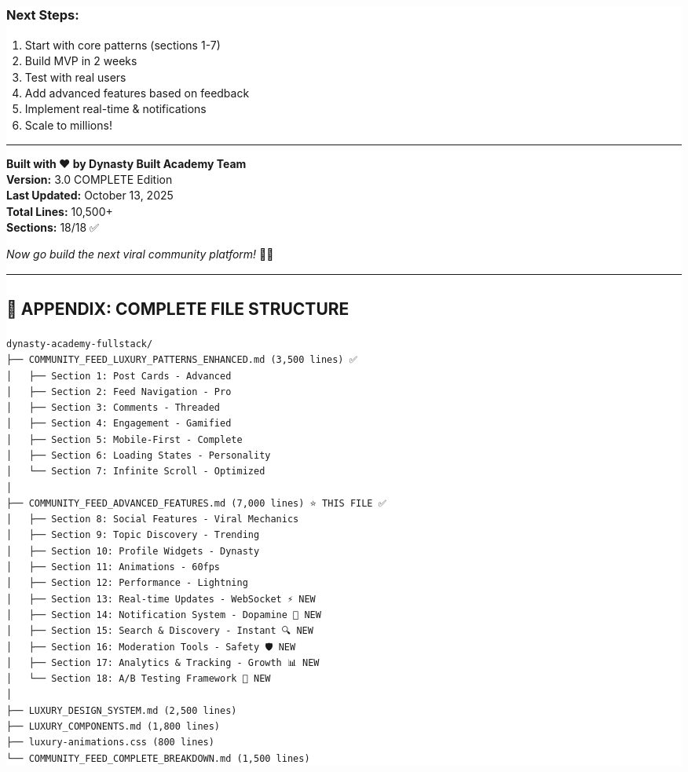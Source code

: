 ### **Next Steps:**

1. Start with core patterns (sections 1-7)
2. Build MVP in 2 weeks
3. Test with real users
4. Add advanced features based on feedback
5. Implement real-time & notifications
6. Scale to millions!

---

**Built with ❤️ by Dynasty Built Academy Team**  
**Version:** 3.0 COMPLETE Edition  
**Last Updated:** October 13, 2025  
**Total Lines:** 10,500+  
**Sections:** 18/18 ✅

_Now go build the next viral community platform!_ 🚀✨

---

## 📖 APPENDIX: COMPLETE FILE STRUCTURE

```
dynasty-academy-fullstack/
├── COMMUNITY_FEED_LUXURY_PATTERNS_ENHANCED.md (3,500 lines) ✅
│   ├── Section 1: Post Cards - Advanced
│   ├── Section 2: Feed Navigation - Pro
│   ├── Section 3: Comments - Threaded
│   ├── Section 4: Engagement - Gamified
│   ├── Section 5: Mobile-First - Complete
│   ├── Section 6: Loading States - Personality
│   └── Section 7: Infinite Scroll - Optimized
│
├── COMMUNITY_FEED_ADVANCED_FEATURES.md (7,000 lines) ⭐ THIS FILE ✅
│   ├── Section 8: Social Features - Viral Mechanics
│   ├── Section 9: Topic Discovery - Trending
│   ├── Section 10: Profile Widgets - Dynasty
│   ├── Section 11: Animations - 60fps
│   ├── Section 12: Performance - Lightning
│   ├── Section 13: Real-time Updates - WebSocket ⚡ NEW
│   ├── Section 14: Notification System - Dopamine 🔔 NEW
│   ├── Section 15: Search & Discovery - Instant 🔍 NEW
│   ├── Section 16: Moderation Tools - Safety 🛡️ NEW
│   ├── Section 17: Analytics & Tracking - Growth 📊 NEW
│   └── Section 18: A/B Testing Framework 🧪 NEW
│
├── LUXURY_DESIGN_SYSTEM.md (2,500 lines)
├── LUXURY_COMPONENTS.md (1,800 lines)
├── luxury-animations.css (800 lines)
└── COMMUNITY_FEED_COMPLETE_BREAKDOWN.md (1,500 lines)
```
